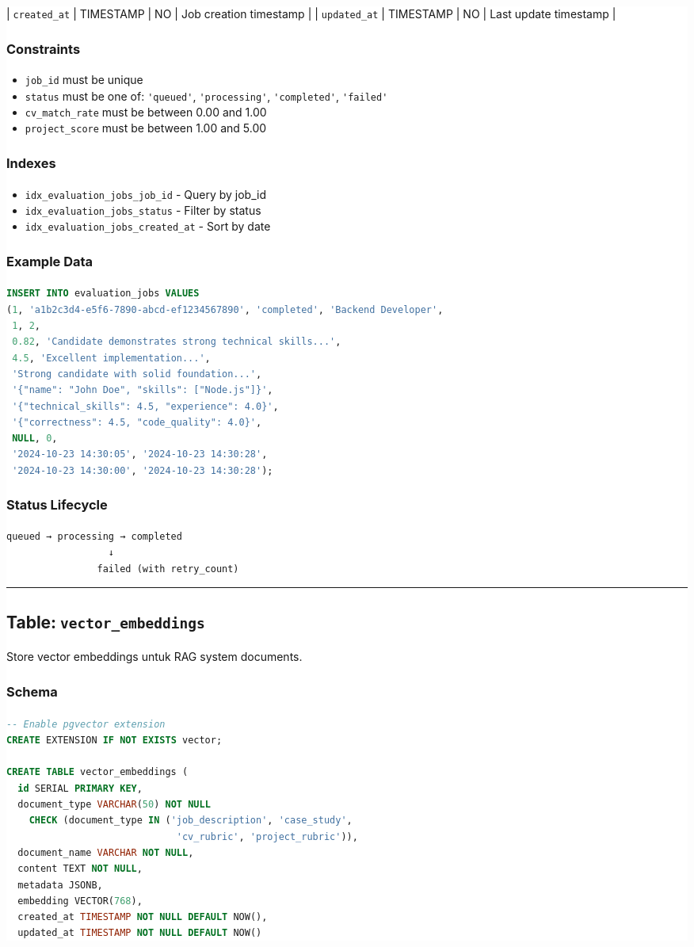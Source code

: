| `created_at` | TIMESTAMP | NO | Job creation timestamp |
| `updated_at` | TIMESTAMP | NO | Last update timestamp |

### Constraints

- `job_id` must be unique
- `status` must be one of: `'queued'`, `'processing'`, `'completed'`, `'failed'`
- `cv_match_rate` must be between 0.00 and 1.00
- `project_score` must be between 1.00 and 5.00

### Indexes

- `idx_evaluation_jobs_job_id` - Query by job_id
- `idx_evaluation_jobs_status` - Filter by status
- `idx_evaluation_jobs_created_at` - Sort by date

### Example Data

```sql
INSERT INTO evaluation_jobs VALUES
(1, 'a1b2c3d4-e5f6-7890-abcd-ef1234567890', 'completed', 'Backend Developer', 
 1, 2, 
 0.82, 'Candidate demonstrates strong technical skills...', 
 4.5, 'Excellent implementation...', 
 'Strong candidate with solid foundation...', 
 '{"name": "John Doe", "skills": ["Node.js"]}', 
 '{"technical_skills": 4.5, "experience": 4.0}', 
 '{"correctness": 4.5, "code_quality": 4.0}', 
 NULL, 0, 
 '2024-10-23 14:30:05', '2024-10-23 14:30:28', 
 '2024-10-23 14:30:00', '2024-10-23 14:30:28');
```

### Status Lifecycle

```
queued → processing → completed
                  ↓
                failed (with retry_count)
```

---

## Table: `vector_embeddings`

Store vector embeddings untuk RAG system documents.

### Schema

```sql
-- Enable pgvector extension
CREATE EXTENSION IF NOT EXISTS vector;

CREATE TABLE vector_embeddings (
  id SERIAL PRIMARY KEY,
  document_type VARCHAR(50) NOT NULL 
    CHECK (document_type IN ('job_description', 'case_study', 
                              'cv_rubric', 'project_rubric')),
  document_name VARCHAR NOT NULL,
  content TEXT NOT NULL,
  metadata JSONB,
  embedding VECTOR(768),
  created_at TIMESTAMP NOT NULL DEFAULT NOW(),
  updated_at TIMESTAMP NOT NULL DEFAULT NOW()
```